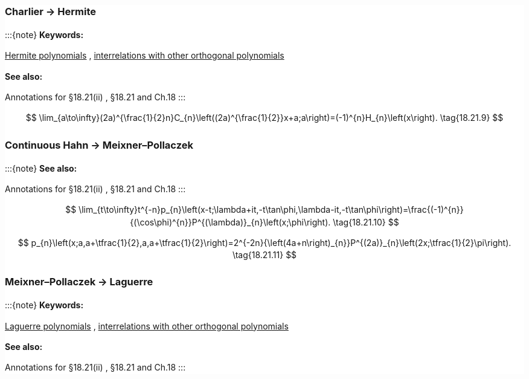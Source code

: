 
### Charlier → Hermite

:::{note}
**Keywords:**

[Hermite polynomials](http://dlmf.nist.gov/search/search?q=Hermite%20polynomials) , [interrelations with other orthogonal polynomials](http://dlmf.nist.gov/search/search?q=interrelations%20with%20other%20orthogonal%20polynomials)

**See also:**

Annotations for §18.21(ii) , §18.21 and Ch.18
:::


<a id="E9"></a>
$$
\lim_{a\to\infty}(2a)^{\frac{1}{2}n}C_{n}\left((2a)^{\frac{1}{2}}x+a;a\right)=(-1)^{n}H_{n}\left(x\right). \tag{18.21.9}
$$


### Continuous Hahn → Meixner–Pollaczek

:::{note}
**See also:**

Annotations for §18.21(ii) , §18.21 and Ch.18
:::


<a id="E10"></a>
$$
\lim_{t\to\infty}t^{-n}p_{n}\left(x-t;\lambda+it,-t\tan\phi,\lambda-it,-t\tan\phi\right)=\frac{(-1)^{n}}{(\cos\phi)^{n}}P^{(\lambda)}_{n}\left(x;\phi\right). \tag{18.21.10}
$$


<a id="E11"></a>
$$
p_{n}\left(x;a,a+\tfrac{1}{2},a,a+\tfrac{1}{2}\right)=2^{-2n}{\left(4a+n\right)_{n}}P^{(2a)}_{n}\left(2x;\tfrac{1}{2}\pi\right). \tag{18.21.11}
$$


### Meixner–Pollaczek → Laguerre

:::{note}
**Keywords:**

[Laguerre polynomials](http://dlmf.nist.gov/search/search?q=Laguerre%20polynomials) , [interrelations with other orthogonal polynomials](http://dlmf.nist.gov/search/search?q=interrelations%20with%20other%20orthogonal%20polynomials)

**See also:**

Annotations for §18.21(ii) , §18.21 and Ch.18
:::
